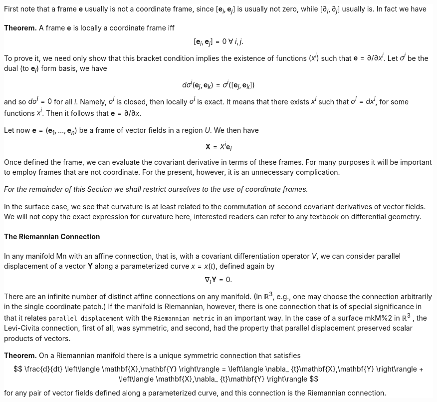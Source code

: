 First note that a frame $\mathbf{e}$ usually is not a coordinate frame, since $[\mathbf{e}_ {i},\mathbf{e}_ {j}]$ is usually not zero, while $[\partial_ {i},\partial_ {j}]$ usually is. In fact we have

**Theorem.** A frame $\mathbf{e}$ is locally a coordinate frame iff 
$$
[\mathbf{e}_ {i},\mathbf{e}_ {j}] = 0 \;\forall\; i,j.
$$
To prove it, we need only show that this bracket condition implies the existence of functions $(x^{i})$ such that $\mathbf{e}=\partial / \partial x^{i}$. Let $\sigma^{i}$ be the dual (to $\mathbf{e}_ {i}$) form basis, we have 
$$
d\sigma^{i}(\mathbf{e}_ {j},\mathbf{e}_ {k}) = \sigma^{i}([\mathbf{e}_ {j},\mathbf{e}_ {k}])
$$
and so $d\sigma^{i}=0$ for all $i$. Namely, $\sigma^{i}$ is closed, then locally $\sigma^{i}$ is exact. It means that there exists $x^{i}$ such that $\sigma^{i} = dx^{i}$, for some functions $x^{i}$. Then it follows that $\mathbf{e}=\partial / \partial x$. 

Let now $\mathbf{e} = (\mathbf{e}_{1},\dots,\mathbf{e}_{n})$ be a frame of vector fields in a region $U$. We then have 
$$
\mathbf{X} = X^{i} \mathbf{e}_ {i}
$$
Once defined the frame, we can evaluate the covariant derivative in terms of these frames. For many purposes it will be important to employ frames that are not coordinate. For the present, however, it is an unnecessary complication.

*For the remainder of this Section we shall restrict ourselves to the use of coordinate frames.*

In the surface case, we see that curvature is at least related to the commutation of second covariant derivatives of vector fields. We will not copy the exact expression for curvature here, interested readers can refer to any textbook on differential geometry. 

#### The Riemannian Connection

In any manifold Mn with an affine connection, that is, with a covariant differentiation operator $V$, we can consider parallel displacement of a vector $\mathbf{Y}$ along a parameterized curve $x = x (t)$, defined again by
$$
\nabla_ {t} \mathbf{Y} = 0.
$$
There are an infinite number of distinct affine connections on any manifold. (In $\mathbb{R}^{3}$, e.g., one may choose the connection arbitrarily in the single coordinate patch.) If the manifold is Riemannian, however, there is one connection that is of special significance in that it relates `parallel displacement` with the `Riemannian metric` in an important way. In the case of a surface mkM%2 in $\mathbb{R}^{3}$ , the Levi-Civita connection, first of all, was symmetric, and second, had the property that parallel displacement preserved scalar products of vectors. 

**Theorem.**  On a Riemannian manifold there is a unique symmetric connection that satisfies
$$
\frac{d}{dt} \left\langle \mathbf{X},\mathbf{Y} \right\rangle  = \left\langle \nabla_ {t}\mathbf{X},\mathbf{Y} \right\rangle + \left\langle \mathbf{X},\nabla_ {t}\mathbf{Y} \right\rangle 
$$
for any pair of vector fields defined along a parameterized curve, and this connection is the Riemannian connection.
